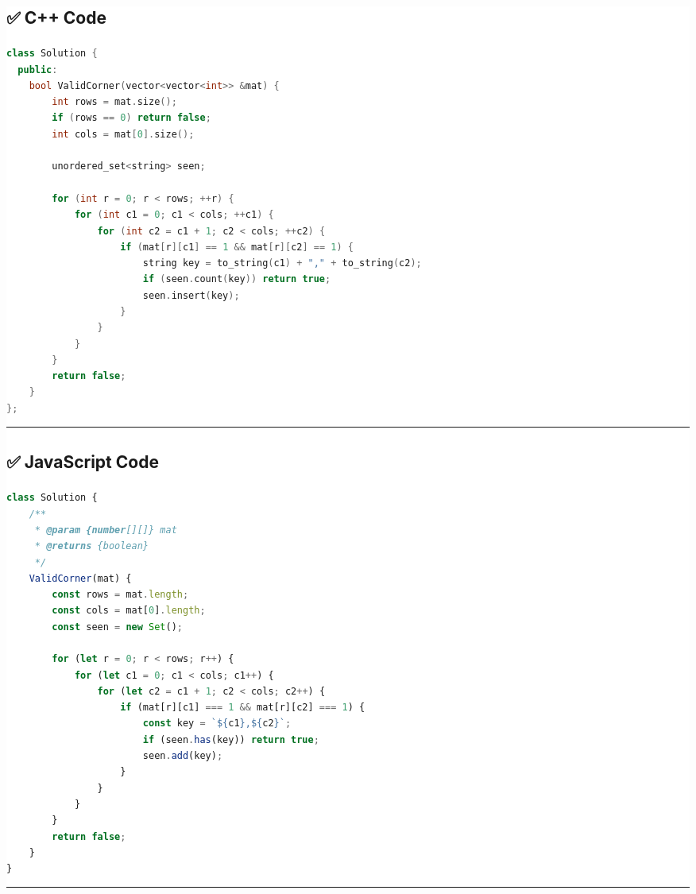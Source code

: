 
## ✅ C++ Code

```cpp
class Solution {
  public:
    bool ValidCorner(vector<vector<int>> &mat) {
        int rows = mat.size();
        if (rows == 0) return false;
        int cols = mat[0].size();

        unordered_set<string> seen;

        for (int r = 0; r < rows; ++r) {
            for (int c1 = 0; c1 < cols; ++c1) {
                for (int c2 = c1 + 1; c2 < cols; ++c2) {
                    if (mat[r][c1] == 1 && mat[r][c2] == 1) {
                        string key = to_string(c1) + "," + to_string(c2);
                        if (seen.count(key)) return true;
                        seen.insert(key);
                    }
                }
            }
        }
        return false;
    }
};
```

---

## ✅ JavaScript Code

```javascript
class Solution {
    /**
     * @param {number[][]} mat
     * @returns {boolean}
     */
    ValidCorner(mat) {
        const rows = mat.length;
        const cols = mat[0].length;
        const seen = new Set();

        for (let r = 0; r < rows; r++) {
            for (let c1 = 0; c1 < cols; c1++) {
                for (let c2 = c1 + 1; c2 < cols; c2++) {
                    if (mat[r][c1] === 1 && mat[r][c2] === 1) {
                        const key = `${c1},${c2}`;
                        if (seen.has(key)) return true;
                        seen.add(key);
                    }
                }
            }
        }
        return false;
    }
}
```

---